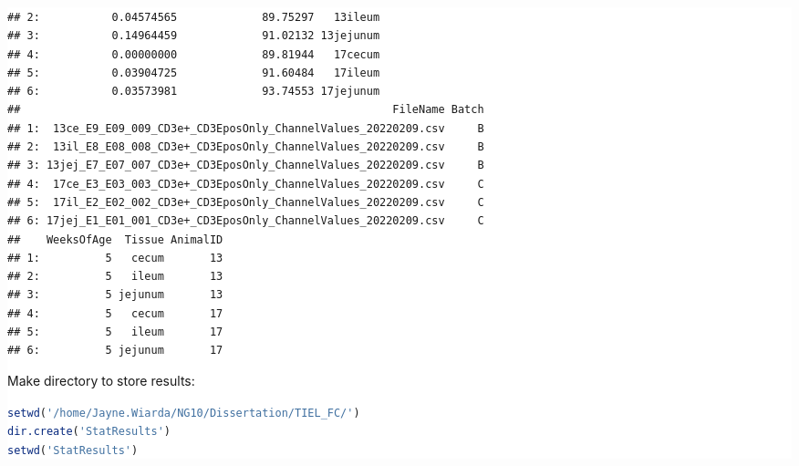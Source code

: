     ## 2:           0.04574565             89.75297   13ileum
    ## 3:           0.14964459             91.02132 13jejunum
    ## 4:           0.00000000             89.81944   17cecum
    ## 5:           0.03904725             91.60484   17ileum
    ## 6:           0.03573981             93.74553 17jejunum
    ##                                                         FileName Batch
    ## 1:  13ce_E9_E09_009_CD3e+_CD3EposOnly_ChannelValues_20220209.csv     B
    ## 2:  13il_E8_E08_008_CD3e+_CD3EposOnly_ChannelValues_20220209.csv     B
    ## 3: 13jej_E7_E07_007_CD3e+_CD3EposOnly_ChannelValues_20220209.csv     B
    ## 4:  17ce_E3_E03_003_CD3e+_CD3EposOnly_ChannelValues_20220209.csv     C
    ## 5:  17il_E2_E02_002_CD3e+_CD3EposOnly_ChannelValues_20220209.csv     C
    ## 6: 17jej_E1_E01_001_CD3e+_CD3EposOnly_ChannelValues_20220209.csv     C
    ##    WeeksOfAge  Tissue AnimalID
    ## 1:          5   cecum       13
    ## 2:          5   ileum       13
    ## 3:          5 jejunum       13
    ## 4:          5   cecum       17
    ## 5:          5   ileum       17
    ## 6:          5 jejunum       17

Make directory to store results:

``` r
setwd('/home/Jayne.Wiarda/NG10/Dissertation/TIEL_FC/')
dir.create('StatResults')
setwd('StatResults')
```
